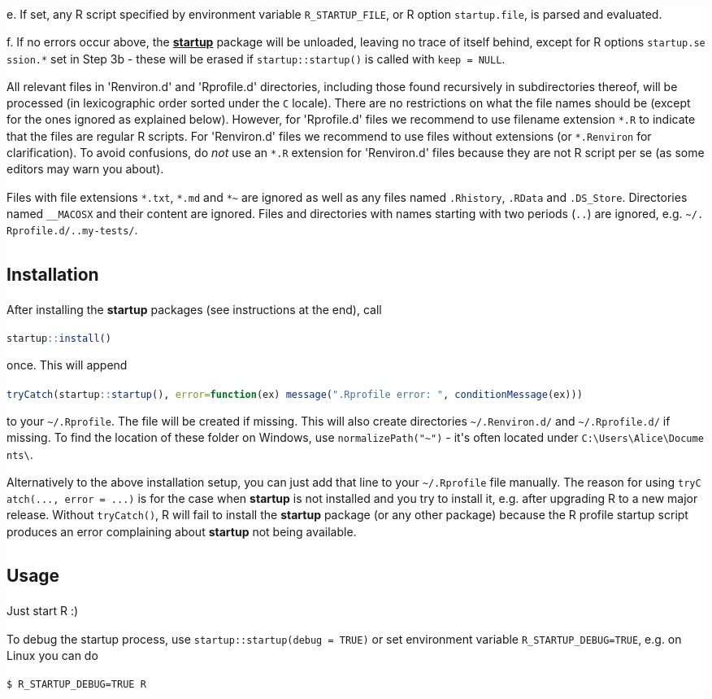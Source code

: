    e. If set, any R script specified by environment variable `R_STARTUP_FILE`, or R option `startup.file`, is parsed and evaluated.
   
   f. If no errors occur above, the **[startup]** package will be unloaded, leaving no trace of itself behind, except for R options `startup.session.*` set in Step 3b - these will be erased if `startup::startup()` is called with `keep = NULL`.


All relevant files in 'Renviron.d' and 'Rprofile.d'  directories, including those found recursively in subdirectories thereof, will be processed (in lexicographic order sorted under the `C` locale).
There are no restrictions on what the file names should be (except for the ones ignored as explained below).  However, for 'Rprofile.d' files we recommend to use filename extension `*.R` to indicate that the files are regular R scripts.  For 'Renviron.d' files we recommend to use files without extensions (or `*.Renviron` for clarification).  To avoid confusions, do _not_ use an `*.R` extension for 'Renviron.d' files because they are not R script per se (as some editors may warn you about).

Files with file extensions `*.txt`, `*.md` and `*~` are ignored as well as any files named `.Rhistory`, `.RData` and `.DS_Store`.  Directories named `__MACOSX` and their content are ignored.  Files and directories with names starting with two periods (`..`) are ignored, e.g. `~/.Rprofile.d/..my-tests/`.



## Installation

After installing the **startup** packages (see instructions at the end), call

```r
startup::install()
```

once.  This will append

```r
tryCatch(startup::startup(), error=function(ex) message(".Rprofile error: ", conditionMessage(ex)))
```

to your `~/.Rprofile`.  The file will be created if missing.  This will also create directories `~/.Renviron.d/` and `~/.Rprofile.d/` if missing.  To find the location of these folder on Windows, use `normalizePath("~")` - it's often located under `C:\Users\Alice\Documents\`.


Alternatively to the above installation setup, you can just add that line to your `~/.Rprofile` file manually.  The reason for using `tryCatch(..., error = ...)` is for the case when **startup** is not installed and you try to install it, e.g. after upgrading R to a new major release.  Without `tryCatch()`, R will fail to install the **startup** package (or any other package) because the R profile startup script produces an error complaining about **startup** not being available.




## Usage

Just start R :)

To debug the startup process, use `startup::startup(debug = TRUE)` or set environment variable `R_STARTUP_DEBUG=TRUE`, e.g. on Linux you can do

```sh
$ R_STARTUP_DEBUG=TRUE R
```


[startup]: https://cran.r-project.org/package=startup
[An R Kernel (ARK)]: https://github.com/posit-dev/ark
[Emacs Speaks Statistics (ESS)]: https://ess.r-project.org/
[Jupyter]: https://jupyter.org/
[Microsoft R Open]: https://github.com/microsoft/microsoft-r-open
[Positron]: https://github.com/posit-dev/positron
[pqR]: http://www.pqr-project.org/
[radian]: https://github.com/randy3k/radian
[RStudio]: https://posit.co/products/open-source/rstudio/
[Visual Studio Code (VSCode)]: https://code.visualstudio.com/
[webR]: https://docs.r-wasm.org/webr/latest/
[Linux Wine]: https://www.winehq.org/